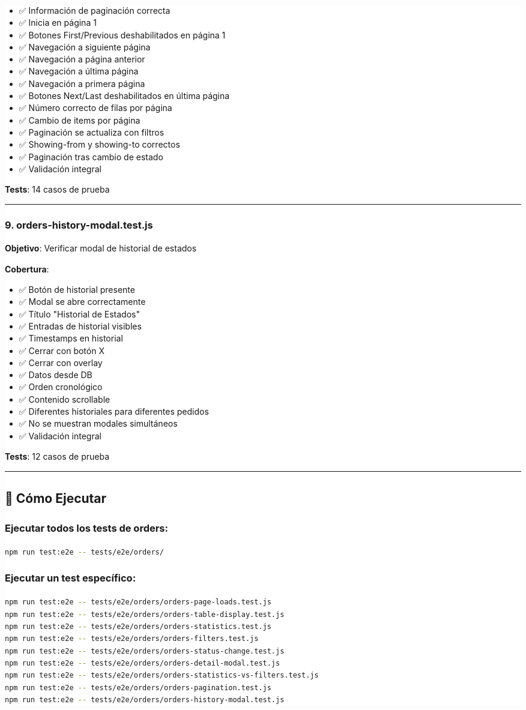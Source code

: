 - ✅ Información de paginación correcta
- ✅ Inicia en página 1
- ✅ Botones First/Previous deshabilitados en página 1
- ✅ Navegación a siguiente página
- ✅ Navegación a página anterior
- ✅ Navegación a última página
- ✅ Navegación a primera página
- ✅ Botones Next/Last deshabilitados en última página
- ✅ Número correcto de filas por página
- ✅ Cambio de items por página
- ✅ Paginación se actualiza con filtros
- ✅ Showing-from y showing-to correctos
- ✅ Paginación tras cambio de estado
- ✅ Validación integral

**Tests**: 14 casos de prueba

---

### 9. **orders-history-modal.test.js**

**Objetivo**: Verificar modal de historial de estados

**Cobertura**:

- ✅ Botón de historial presente
- ✅ Modal se abre correctamente
- ✅ Título "Historial de Estados"
- ✅ Entradas de historial visibles
- ✅ Timestamps en historial
- ✅ Cerrar con botón X
- ✅ Cerrar con overlay
- ✅ Datos desde DB
- ✅ Orden cronológico
- ✅ Contenido scrollable
- ✅ Diferentes historiales para diferentes pedidos
- ✅ No se muestran modales simultáneos
- ✅ Validación integral

**Tests**: 12 casos de prueba

---

## 🚀 Cómo Ejecutar

### Ejecutar todos los tests de orders:

```bash
npm run test:e2e -- tests/e2e/orders/
```

### Ejecutar un test específico:

```bash
npm run test:e2e -- tests/e2e/orders/orders-page-loads.test.js
npm run test:e2e -- tests/e2e/orders/orders-table-display.test.js
npm run test:e2e -- tests/e2e/orders/orders-statistics.test.js
npm run test:e2e -- tests/e2e/orders/orders-filters.test.js
npm run test:e2e -- tests/e2e/orders/orders-status-change.test.js
npm run test:e2e -- tests/e2e/orders/orders-detail-modal.test.js
npm run test:e2e -- tests/e2e/orders/orders-statistics-vs-filters.test.js
npm run test:e2e -- tests/e2e/orders/orders-pagination.test.js
npm run test:e2e -- tests/e2e/orders/orders-history-modal.test.js
```
